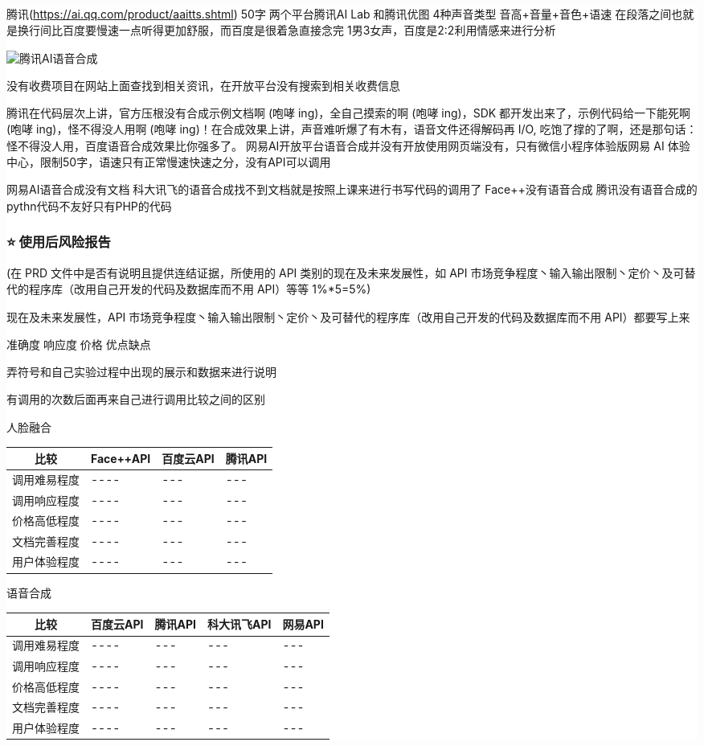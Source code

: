 


腾讯(https://ai.qq.com/product/aaitts.shtml)
50字 两个平台腾讯AI Lab 和腾讯优图
4种声音类型
音高+音量+音色+语速
在段落之间也就是换行间比百度要慢速一点听得更加舒服，而百度是很着急直接念完 1男3女声，百度是2:2利用情感来进行分析

![腾讯AI语音合成](https://images.gitee.com/uploads/images/2019/1224/223739_b905660c_1831543.png "屏幕截图.png")

没有收费项目在网站上面查找到相关资讯，在开放平台没有搜索到相关收费信息

腾讯在代码层次上讲，官方压根没有合成示例文档啊 (咆哮 ing)，全自己摸索的啊 (咆哮 ing)，SDK 都开发出来了，示例代码给一下能死啊 (咆哮 ing)，怪不得没人用啊 (咆哮 ing)！在合成效果上讲，声音难听爆了有木有，语音文件还得解码再 I/O, 吃饱了撑的了啊，还是那句话：怪不得没人用，百度语音合成效果比你强多了。
网易AI开放平台语音合成并没有开放使用网页端没有，只有微信小程序体验版网易 AI 体验中心，限制50字，语速只有正常慢速快速之分，没有API可以调用




网易AI语音合成没有文档
科大讯飞的语音合成找不到文档就是按照上课来进行书写代码的调用了
Face++没有语音合成
腾讯没有语音合成的pythn代码不友好只有PHP的代码

### :star: 使用后风险报告
(在 PRD 文件中是否有说明且提供连结证据，所使用的 API 类别的现在及未来发展性，如 API 市场竞争程度丶输入输出限制丶定价丶及可替代的程序库（改用自己开发的代码及数据库而不用 API）等等 1%*5=5%)

现在及未来发展性，API 市场竞争程度丶输入输出限制丶定价丶及可替代的程序库（改用自己开发的代码及数据库而不用 API）都要写上来

准确度
响应度
价格
优点缺点

弄符号和自己实验过程中出现的展示和数据来进行说明


有调用的次数后面再来自己进行调用比较之间的区别

人脸融合


|比较|Face++API|百度云API|腾讯API|
|----|----|---|---|
|调用难易程度|----|---|---|
|调用响应程度|----|---|---|
|价格高低程度|----|---|---|
|文档完善程度|----|---|---|
|用户体验程度|----|---|---|



语音合成

|比较|百度云API|腾讯API|科大讯飞API|网易API|
|----|----|---|---|---|
|调用难易程度|----|---|---|---|
|调用响应程度|----|---|---|---|
|价格高低程度|----|---|---|---|
|文档完善程度|----|---|---|---|
|用户体验程度|----|---|---|---|
